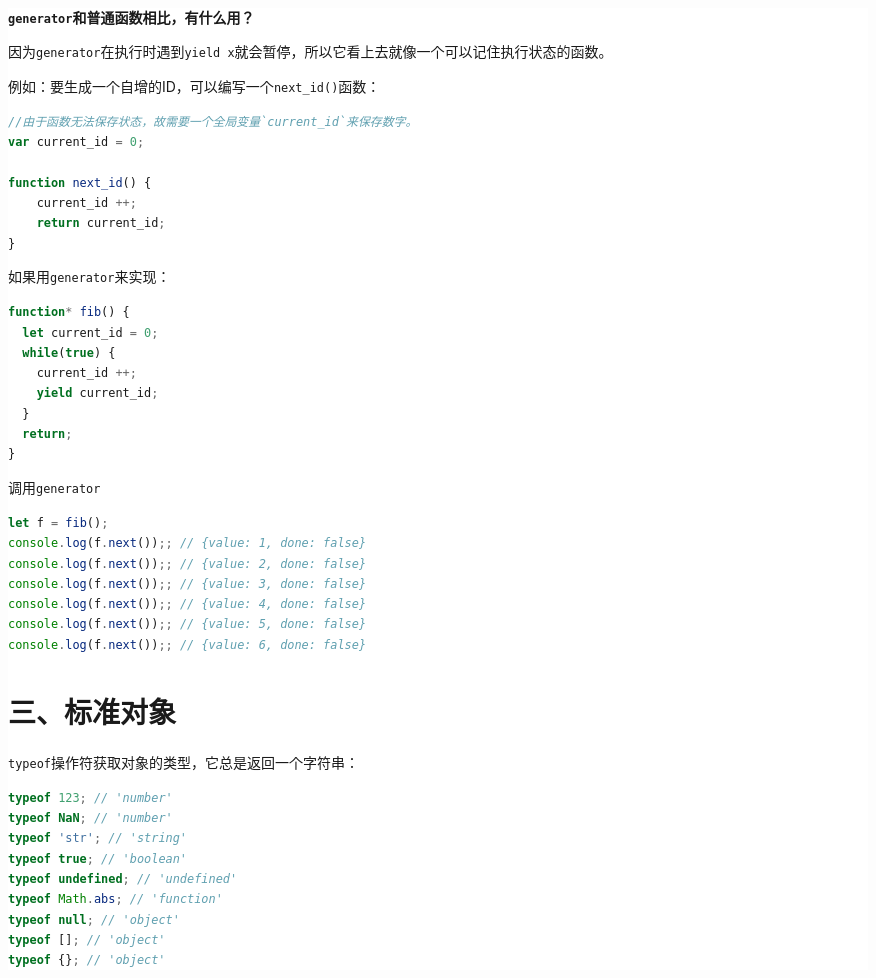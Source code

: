 

**`generator`和普通函数相比，有什么用？**

因为`generator`在执行时遇到`yield x`就会暂停，所以它看上去就像一个可以记住执行状态的函数。

例如：要生成一个自增的ID，可以编写一个`next_id()`函数：

```js
//由于函数无法保存状态，故需要一个全局变量`current_id`来保存数字。
var current_id = 0;

function next_id() {
    current_id ++;
    return current_id;
}
```

如果用`generator`来实现：

```js
function* fib() {
  let current_id = 0;
  while(true) {
    current_id ++;
    yield current_id;
  }
  return;
}
```

调用`generator`

```js
let f = fib();
console.log(f.next());; // {value: 1, done: false}
console.log(f.next());; // {value: 2, done: false}
console.log(f.next());; // {value: 3, done: false}
console.log(f.next());; // {value: 4, done: false}
console.log(f.next());; // {value: 5, done: false}
console.log(f.next());; // {value: 6, done: false}
```



 # 三、标准对象

`typeof`操作符获取对象的类型，它总是返回一个字符串：

```js
typeof 123; // 'number'
typeof NaN; // 'number'
typeof 'str'; // 'string'
typeof true; // 'boolean'
typeof undefined; // 'undefined'
typeof Math.abs; // 'function'
typeof null; // 'object'
typeof []; // 'object'
typeof {}; // 'object'
```
